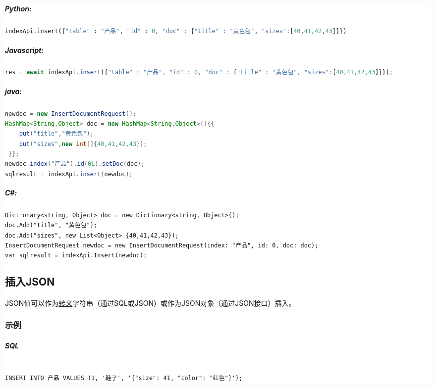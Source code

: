 
##### Python:



```python
indexApi.insert({"table" : "产品", "id" : 0, "doc" : {"title" : "黄色包", "sizes":[40,41,42,43]}})
```


##### Javascript:



```javascript
res = await indexApi.insert({"table" : "产品", "id" : 0, "doc" : {"title" : "黄色包", "sizes":[40,41,42,43]}});
```



##### java:



``` java
newdoc = new InsertDocumentRequest();
HashMap<String,Object> doc = new HashMap<String,Object>(){{
    put("title","黄色包");
    put("sizes",new int[]{40,41,42,43});
 }};
newdoc.index("产品").id(0L).setDoc(doc);
sqlresult = indexApi.insert(newdoc);
```


##### C#:



``` clike
Dictionary<string, Object> doc = new Dictionary<string, Object>();
doc.Add("title", "黄色包");
doc.Add("sizes", new List<Object> {40,41,42,43});
InsertDocumentRequest newdoc = new InsertDocumentRequest(index: "产品", id: 0, doc: doc);
var sqlresult = indexApi.Insert(newdoc);
```



## 插入JSON
JSON值可以作为[转义](../../Searching/Full_text_matching/Escaping.md)字符串（通过SQL或JSON）或作为JSON对象（通过JSON接口）插入。


### 示例
##### SQL

```

INSERT INTO 产品 VALUES (1, '鞋子', '{"size": 41, "color": "红色"}');
```
